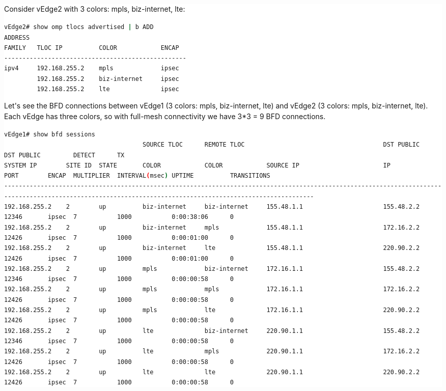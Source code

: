 Consider vEdge2 with 3 colors: mpls, biz-internet, lte:
```bash
vEdge2# show omp tlocs advertised | b ADD
ADDRESS                                           
FAMILY   TLOC IP          COLOR            ENCAP  
--------------------------------------------------
ipv4     192.168.255.2    mpls             ipsec  
         192.168.255.2    biz-internet     ipsec  
         192.168.255.2    lte              ipsec  
```

Let's see the BFD connections between vEdge1 (3 colors: mpls, biz-internet, lte) and vEdge2 (3 colors: mpls,
biz-internet, lte). Each vEdge has three colors, so with full-mesh connectivity we have 3*3 = 9 BFD connections.

```bash
vEdge1# show bfd sessions 
                                      SOURCE TLOC      REMOTE TLOC                                      DST PUBLIC                      DST PUBLIC         DETECT      TX                              
SYSTEM IP        SITE ID  STATE       COLOR            COLOR            SOURCE IP                       IP                              PORT        ENCAP  MULTIPLIER  INTERVAL(msec) UPTIME          TRANSITIONS 
-------------------------------------------------------------------------------------------------------------------------------------------------------------------------------------------------------------
192.168.255.2    2        up          biz-internet     biz-internet     155.48.1.1                      155.48.2.2                      12346       ipsec  7           1000           0:00:38:06      0           
192.168.255.2    2        up          biz-internet     mpls             155.48.1.1                      172.16.2.2                      12426       ipsec  7           1000           0:00:01:00      0           
192.168.255.2    2        up          biz-internet     lte              155.48.1.1                      220.90.2.2                      12426       ipsec  7           1000           0:00:01:00      0           
192.168.255.2    2        up          mpls             biz-internet     172.16.1.1                      155.48.2.2                      12346       ipsec  7           1000           0:00:00:58      0           
192.168.255.2    2        up          mpls             mpls             172.16.1.1                      172.16.2.2                      12426       ipsec  7           1000           0:00:00:58      0           
192.168.255.2    2        up          mpls             lte              172.16.1.1                      220.90.2.2                      12426       ipsec  7           1000           0:00:00:58      0           
192.168.255.2    2        up          lte              biz-internet     220.90.1.1                      155.48.2.2                      12346       ipsec  7           1000           0:00:00:58      0           
192.168.255.2    2        up          lte              mpls             220.90.1.1                      172.16.2.2                      12426       ipsec  7           1000           0:00:00:58      0           
192.168.255.2    2        up          lte              lte              220.90.1.1                      220.90.2.2                      12426       ipsec  7           1000           0:00:00:58      0      
```

